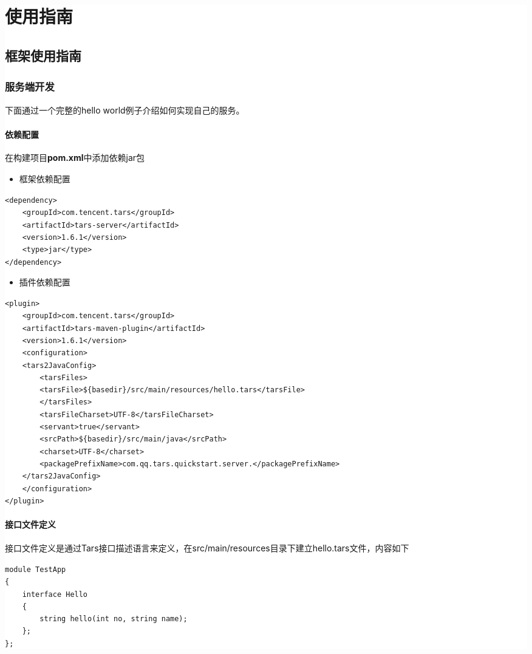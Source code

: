 # 使用指南



## 框架使用指南

### 服务端开发

下面通过一个完整的hello world例子介绍如何实现自己的服务。

#### 依赖配置

在构建项目**pom.xml**中添加依赖jar包

* 框架依赖配置

```text
<dependency>
    <groupId>com.tencent.tars</groupId>
    <artifactId>tars-server</artifactId>
    <version>1.6.1</version>
    <type>jar</type>
</dependency>
```

* 插件依赖配置

```text
<plugin>
    <groupId>com.tencent.tars</groupId>
    <artifactId>tars-maven-plugin</artifactId>
    <version>1.6.1</version>
    <configuration>
	<tars2JavaConfig>
	    <tarsFiles>
		<tarsFile>${basedir}/src/main/resources/hello.tars</tarsFile>
	    </tarsFiles>
	    <tarsFileCharset>UTF-8</tarsFileCharset>
	    <servant>true</servant>
	    <srcPath>${basedir}/src/main/java</srcPath>
	    <charset>UTF-8</charset>
	    <packagePrefixName>com.qq.tars.quickstart.server.</packagePrefixName>
	</tars2JavaConfig>
    </configuration>
</plugin>
```

#### 接口文件定义

接口文件定义是通过Tars接口描述语言来定义，在src/main/resources目录下建立hello.tars文件，内容如下

```text
module TestApp 
{
	interface Hello
	{
	    string hello(int no, string name);
	};
};
```
